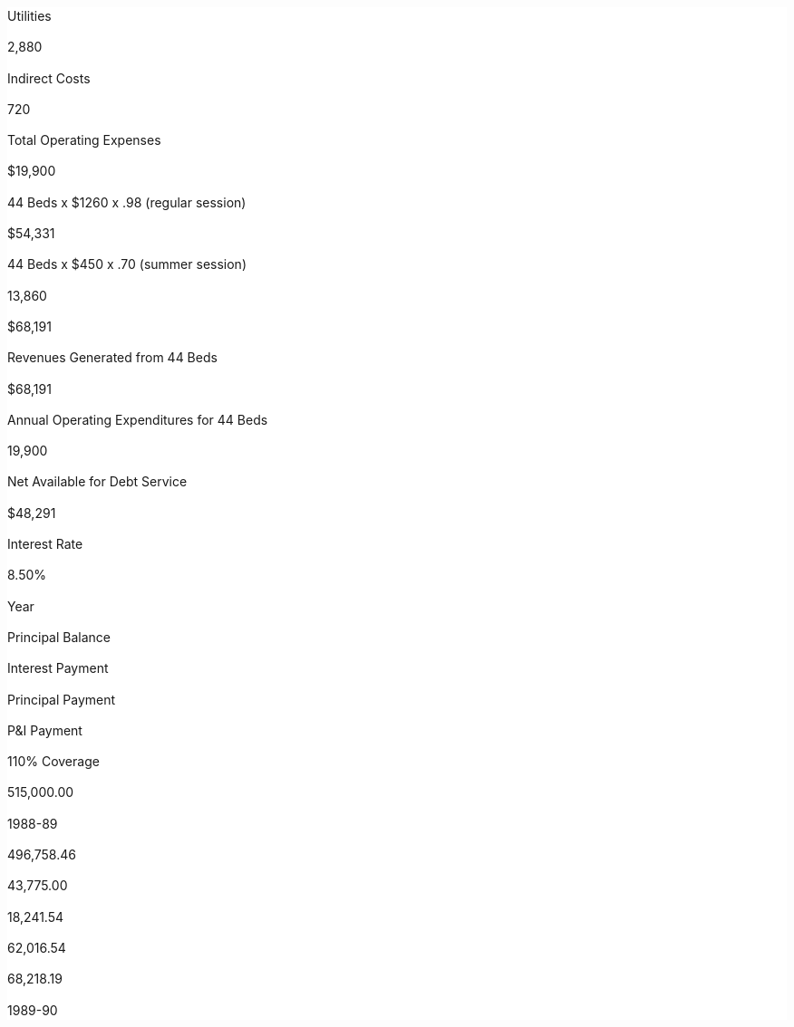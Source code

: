 Utilities

2,880

Indirect Costs

720

Total Operating Expenses

$19,900

44 Beds x $1260 x .98 (regular session)

$54,331

44 Beds x $450 x .70 (summer session)

13,860

$68,191

Revenues Generated from 44 Beds

$68,191

Annual Operating Expenditures for 44 Beds

19,900

Net Available for Debt Service

$48,291

Interest Rate

8.50%

Year

Principal Balance

Interest Payment

Principal Payment

P&I Payment

110% Coverage

515,000.00

1988-89

496,758.46

43,775.00

18,241.54

62,016.54

68,218.19

1989-90
